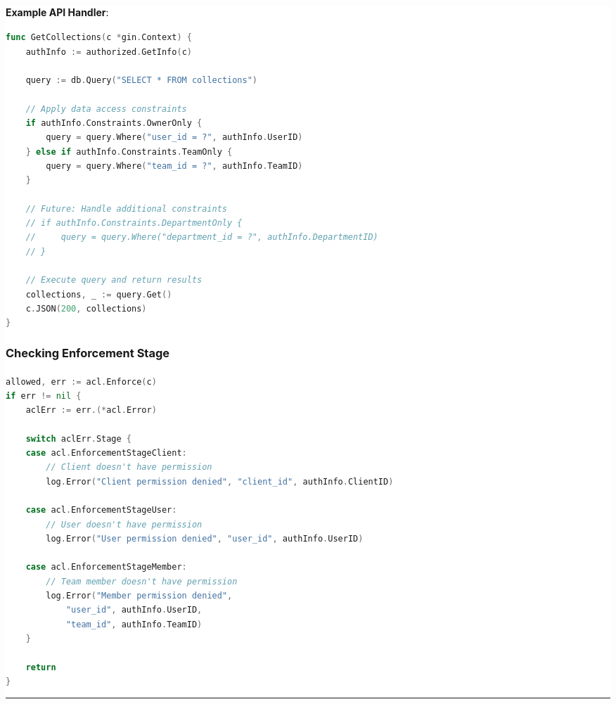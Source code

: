 **Example API Handler**:

```go
func GetCollections(c *gin.Context) {
    authInfo := authorized.GetInfo(c)

    query := db.Query("SELECT * FROM collections")

    // Apply data access constraints
    if authInfo.Constraints.OwnerOnly {
        query = query.Where("user_id = ?", authInfo.UserID)
    } else if authInfo.Constraints.TeamOnly {
        query = query.Where("team_id = ?", authInfo.TeamID)
    }

    // Future: Handle additional constraints
    // if authInfo.Constraints.DepartmentOnly {
    //     query = query.Where("department_id = ?", authInfo.DepartmentID)
    // }

    // Execute query and return results
    collections, _ := query.Get()
    c.JSON(200, collections)
}
```

### Checking Enforcement Stage

```go
allowed, err := acl.Enforce(c)
if err != nil {
    aclErr := err.(*acl.Error)

    switch aclErr.Stage {
    case acl.EnforcementStageClient:
        // Client doesn't have permission
        log.Error("Client permission denied", "client_id", authInfo.ClientID)

    case acl.EnforcementStageUser:
        // User doesn't have permission
        log.Error("User permission denied", "user_id", authInfo.UserID)

    case acl.EnforcementStageMember:
        // Team member doesn't have permission
        log.Error("Member permission denied",
            "user_id", authInfo.UserID,
            "team_id", authInfo.TeamID)
    }

    return
}
```

---